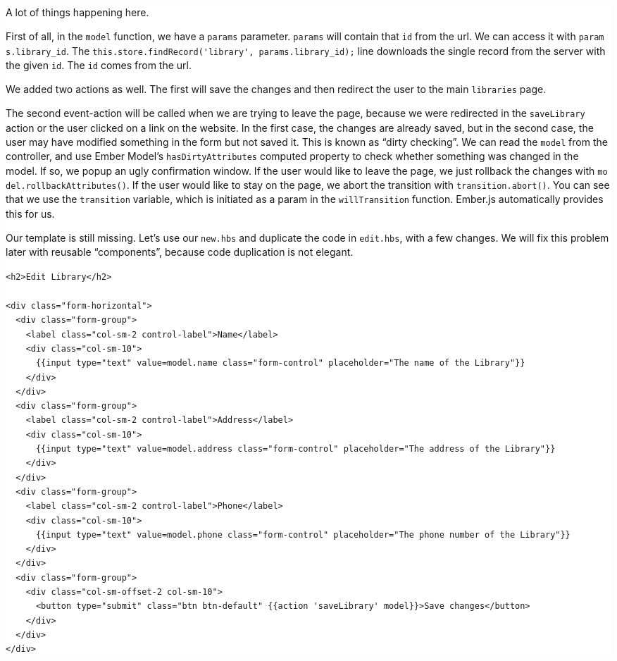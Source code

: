 A lot of things happening here.

First of all, in the `model` function, we have a `params` parameter.
`params` will contain that `id` from the url. We can access it with
`params.library_id`.
The `this.store.findRecord('library', params.library_id);` line
downloads the single record from the server with the given `id`. The
`id` comes from the url.

We added two actions as well. The first will save the changes and then
redirect the user to the main `libraries` page.

The second event-action will be called when we are trying to leave the
page, because we were redirected in the `saveLibrary` action or the user
clicked on a link on the website. In the first case, the changes are
already saved, but in the second case, the user may have modified
something in the form but not saved it. This is known as “dirty
checking”. We can read the `model` from the controller, and use Ember
Model’s `hasDirtyAttributes` computed property to check whether
something was changed in the model. If so, we popup an ugly confirmation
window. If the user would like to leave the page, we just rollback the
changes with `model.rollbackAttributes()`. If the user would like to
stay on the page, we abort the transition with `transition.abort()`.
You can see that we use the `transition` variable, which is initiated as
a param in the `willTransition` function. Ember.js automatically
provides this for us.

Our template is still missing. Let’s use our `new.hbs` and duplicate the
code in `edit.hbs`, with a few changes. We will fix this problem later
with reusable “components”, because code duplication is not elegant.

```
<h2>Edit Library</h2>

<div class="form-horizontal">
  <div class="form-group">
    <label class="col-sm-2 control-label">Name</label>
    <div class="col-sm-10">
      {{input type="text" value=model.name class="form-control" placeholder="The name of the Library"}}
    </div>
  </div>
  <div class="form-group">
    <label class="col-sm-2 control-label">Address</label>
    <div class="col-sm-10">
      {{input type="text" value=model.address class="form-control" placeholder="The address of the Library"}}
    </div>
  </div>
  <div class="form-group">
    <label class="col-sm-2 control-label">Phone</label>
    <div class="col-sm-10">
      {{input type="text" value=model.phone class="form-control" placeholder="The phone number of the Library"}}
    </div>
  </div>
  <div class="form-group">
    <div class="col-sm-offset-2 col-sm-10">
      <button type="submit" class="btn btn-default" {{action 'saveLibrary' model}}>Save changes</button>
    </div>
  </div>
</div>
```
